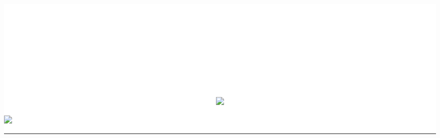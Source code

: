   </div>
  <br><br><br><br><br><br><br><br><br>
  <div align=center>
   <a href="https://github.com/anuraghazra/github-readme-stats">
	   <img align="center" src="https://github-readme-stats.vercel.app/api/top-langs/?username=M-O0O-M&layout=compact&theme=buefy&hide_border=true&border_color=61dafb" />
   </a>
  </div>
  <br>

  <img src="https://github-readme-activity-graph.vercel.app/graph?username=M-O0O-M&theme=react-dark&bg_color=20232a&hide_border=true" width="100%"/>
</p>

<hr>
